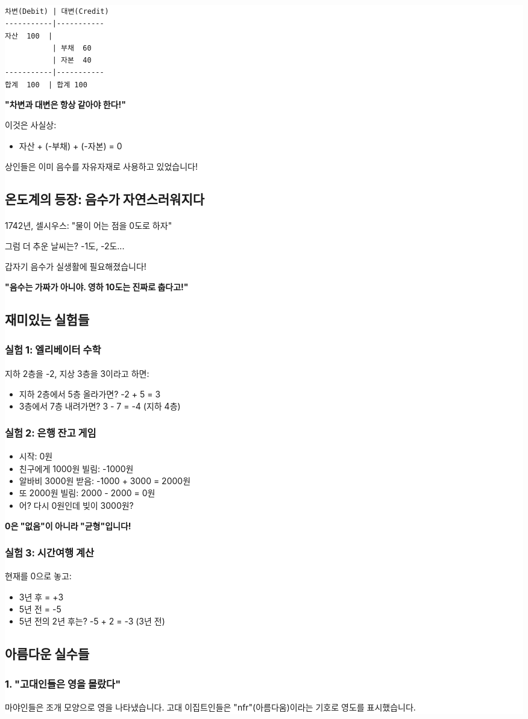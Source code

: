 ```
차변(Debit) | 대변(Credit)
-----------|-----------
자산  100  | 
           | 부채  60
           | 자본  40
-----------|-----------
합계  100  | 합계 100
```

**"차변과 대변은 항상 같아야 한다!"**

이것은 사실상:
- 자산 + (-부채) + (-자본) = 0

상인들은 이미 음수를 자유자재로 사용하고 있었습니다!

## 온도계의 등장: 음수가 자연스러워지다

1742년, 셀시우스:
"물이 어는 점을 0도로 하자"

그럼 더 추운 날씨는? -1도, -2도...

갑자기 음수가 실생활에 필요해졌습니다!

**"음수는 가짜가 아니야. 영하 10도는 진짜로 춥다고!"**

## 재미있는 실험들

### 실험 1: 엘리베이터 수학
지하 2층을 -2, 지상 3층을 3이라고 하면:
- 지하 2층에서 5층 올라가면? -2 + 5 = 3
- 3층에서 7층 내려가면? 3 - 7 = -4 (지하 4층)

### 실험 2: 은행 잔고 게임
- 시작: 0원
- 친구에게 1000원 빌림: -1000원
- 알바비 3000원 받음: -1000 + 3000 = 2000원
- 또 2000원 빌림: 2000 - 2000 = 0원
- 어? 다시 0원인데 빚이 3000원?

**0은 "없음"이 아니라 "균형"입니다!**

### 실험 3: 시간여행 계산
현재를 0으로 놓고:
- 3년 후 = +3
- 5년 전 = -5
- 5년 전의 2년 후는? -5 + 2 = -3 (3년 전)

## 아름다운 실수들

### 1. "고대인들은 영을 몰랐다"
마야인들은 조개 모양으로 영을 나타냈습니다.
고대 이집트인들은 "nfr"(아름다움)이라는 기호로 영도를 표시했습니다.
